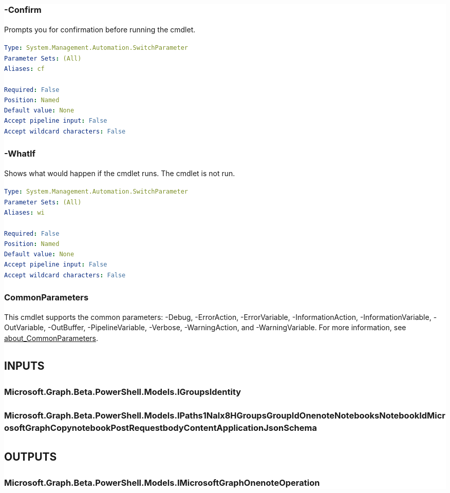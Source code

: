 ### -Confirm
Prompts you for confirmation before running the cmdlet.

```yaml
Type: System.Management.Automation.SwitchParameter
Parameter Sets: (All)
Aliases: cf

Required: False
Position: Named
Default value: None
Accept pipeline input: False
Accept wildcard characters: False
```

### -WhatIf
Shows what would happen if the cmdlet runs.
The cmdlet is not run.

```yaml
Type: System.Management.Automation.SwitchParameter
Parameter Sets: (All)
Aliases: wi

Required: False
Position: Named
Default value: None
Accept pipeline input: False
Accept wildcard characters: False
```

### CommonParameters
This cmdlet supports the common parameters: -Debug, -ErrorAction, -ErrorVariable, -InformationAction, -InformationVariable, -OutVariable, -OutBuffer, -PipelineVariable, -Verbose, -WarningAction, and -WarningVariable. For more information, see [about_CommonParameters](http://go.microsoft.com/fwlink/?LinkID=113216).

## INPUTS

### Microsoft.Graph.Beta.PowerShell.Models.IGroupsIdentity

### Microsoft.Graph.Beta.PowerShell.Models.IPaths1Nalx8HGroupsGroupIdOnenoteNotebooksNotebookIdMicrosoftGraphCopynotebookPostRequestbodyContentApplicationJsonSchema

## OUTPUTS

### Microsoft.Graph.Beta.PowerShell.Models.IMicrosoftGraphOnenoteOperation
